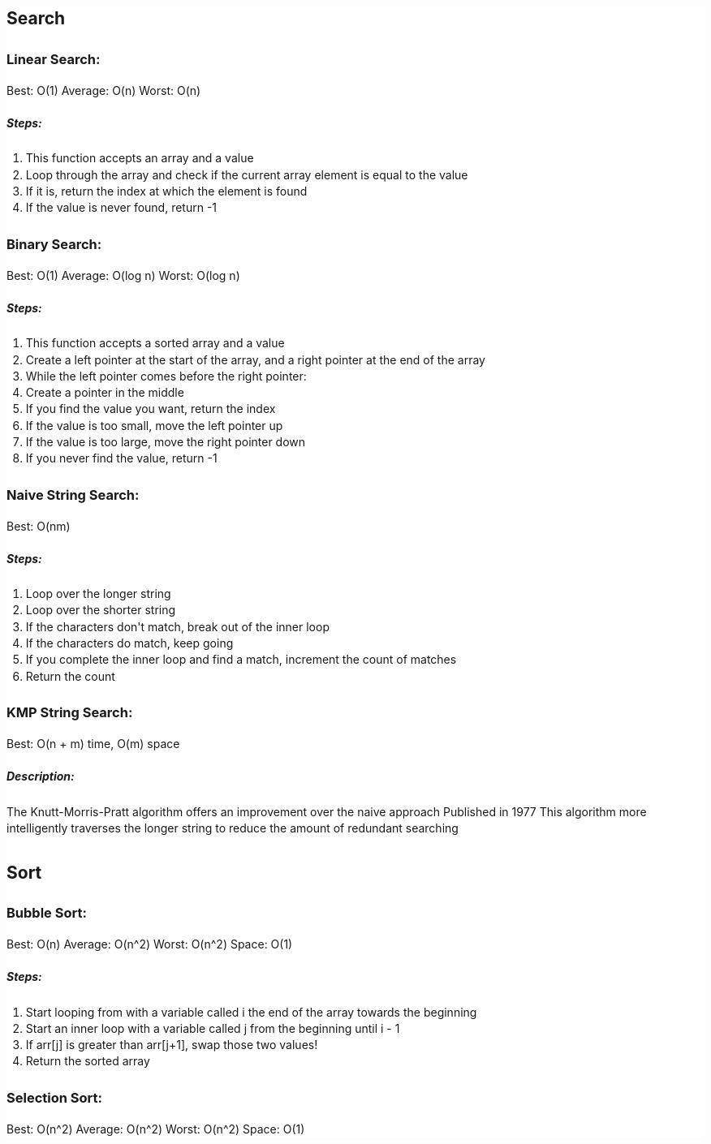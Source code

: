 ## Search
### Linear Search:
Best: O(1)
Average: O(n)
Worst: O(n)
##### Steps:
1. This function accepts an array and a value
2. Loop through the array and check if the current array element is equal to the value
3. If it is, return the index at which the element is found
4. If the value is never found, return -1
### Binary Search:
Best: O(1)
Average: O(log n)
Worst: O(log n)
##### Steps:
1. This function accepts a sorted array and a value
2. Create a left pointer at the start of the array, and a right pointer at the end of the array
3. While the left pointer comes before the right pointer:
4. Create a pointer in the middle
5. If you find the value you want, return the index
6. If the value is too small, move the left pointer up
7. If the value is too large, move the right pointer down
8. If you never find the value, return -1
### Naive String Search:
Best: O(nm)
##### Steps:
1. Loop over the longer string
2. Loop over the shorter string
3. If the characters don't match, break out of the inner loop
4. If the characters do match, keep going
5. If you complete the inner loop and find a match, increment the count of matches
6. Return the count
### KMP String Search:
Best: O(n + m) time, O(m) space
##### Description:
The Knutt-Morris-Pratt algorithm offers an improvement over the naive approach
Published in 1977
This algorithm more intelligently traverses the longer string to reduce the amount of redundant searching
## Sort
### Bubble Sort:
Best: O(n)
Average: O(n^2)
Worst: O(n^2)
Space: O(1)
##### Steps:
1. Start looping from with a variable called i the end of the array towards the beginning
2. Start an inner loop with a variable called j from the beginning until i - 1
3. If arr[j] is greater than arr[j+1], swap those two values!
4. Return the sorted array
### Selection Sort:
Best: O(n^2)
Average: O(n^2)
Worst: O(n^2)
Space: O(1)